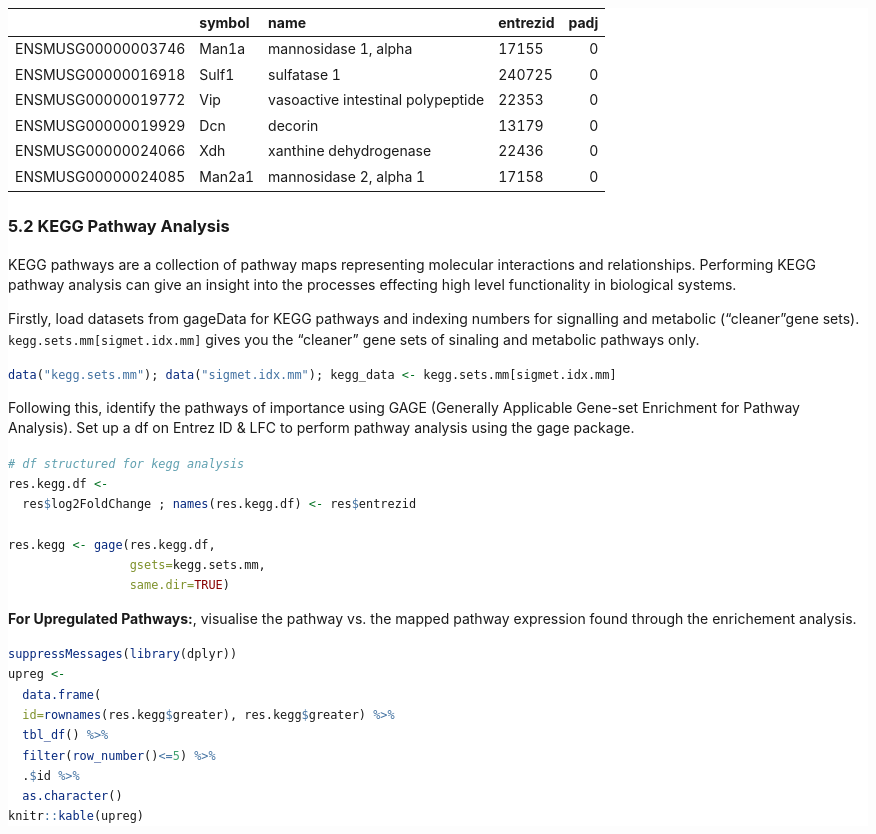 |                    | symbol | name                              | entrezid | padj |
| ------------------ | :----- | :-------------------------------- | :------- | ---: |
| ENSMUSG00000003746 | Man1a  | mannosidase 1, alpha              | 17155    |    0 |
| ENSMUSG00000016918 | Sulf1  | sulfatase 1                       | 240725   |    0 |
| ENSMUSG00000019772 | Vip    | vasoactive intestinal polypeptide | 22353    |    0 |
| ENSMUSG00000019929 | Dcn    | decorin                           | 13179    |    0 |
| ENSMUSG00000024066 | Xdh    | xanthine dehydrogenase            | 22436    |    0 |
| ENSMUSG00000024085 | Man2a1 | mannosidase 2, alpha 1            | 17158    |    0 |

### 5.2 KEGG Pathway Analysis

KEGG pathways are a collection of pathway maps representing molecular
interactions and relationships. Performing KEGG pathway analysis can
give an insight into the processes effecting high level functionality in
biological systems.

Firstly, load datasets from gageData for KEGG pathways and indexing
numbers for signalling and metabolic (“cleaner”gene sets).
`kegg.sets.mm[sigmet.idx.mm]` gives you the “cleaner” gene sets of
sinaling and metabolic pathways
only.

``` r
data("kegg.sets.mm"); data("sigmet.idx.mm"); kegg_data <- kegg.sets.mm[sigmet.idx.mm]
```

Following this, identify the pathways of importance using GAGE
(Generally Applicable Gene-set Enrichment for Pathway Analysis). Set up
a df on Entrez ID & LFC to perform pathway analysis using the gage
package.

``` r
# df structured for kegg analysis
res.kegg.df <- 
  res$log2FoldChange ; names(res.kegg.df) <- res$entrezid

res.kegg <- gage(res.kegg.df, 
                 gsets=kegg.sets.mm, 
                 same.dir=TRUE)
```

**For Upregulated Pathways:**, visualise the pathway vs. the mapped
pathway expression found through the enrichement analysis.

``` r
suppressMessages(library(dplyr))
upreg <-
  data.frame(
  id=rownames(res.kegg$greater), res.kegg$greater) %>%
  tbl_df() %>%
  filter(row_number()<=5) %>%
  .$id %>%
  as.character()
knitr::kable(upreg)
```
